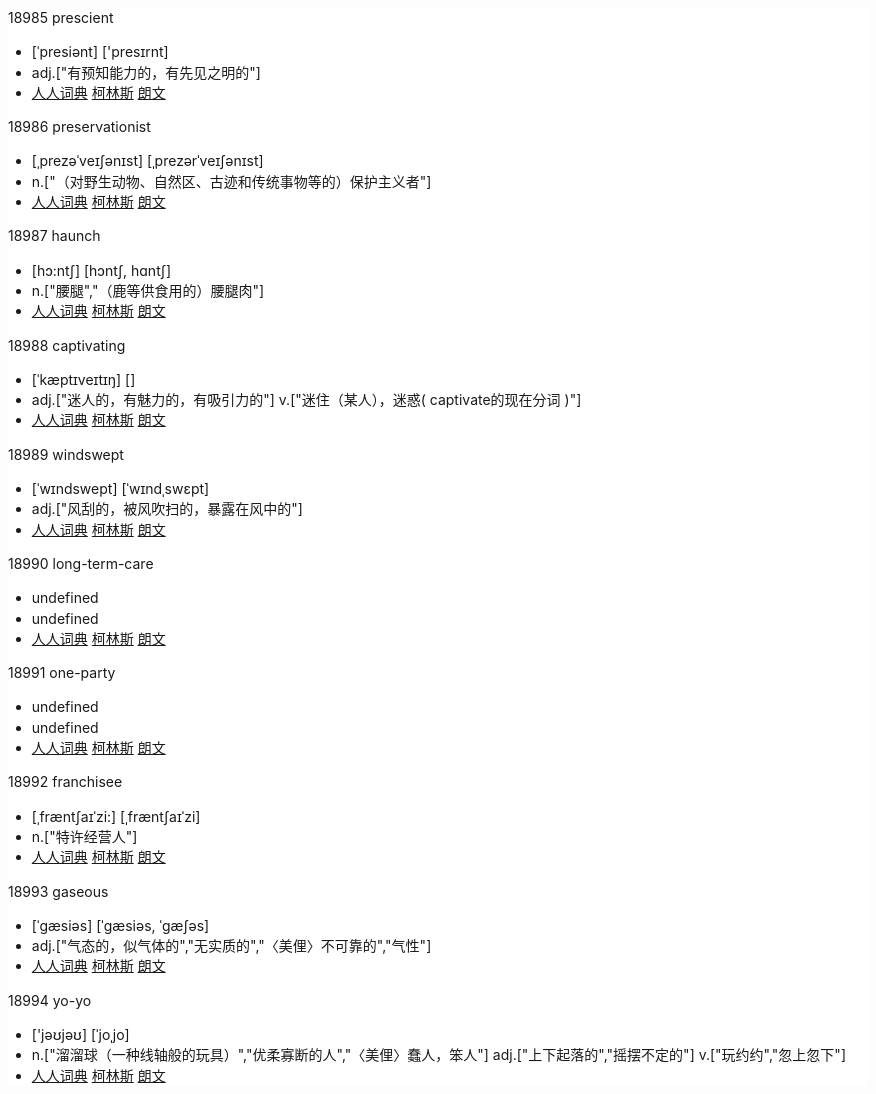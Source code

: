 18985 prescient 
- [ˈpresiənt]  ['presɪrnt] 
- adj.["有预知能力的，有先见之明的"]   
- [人人词典](https://www.91dict.com/words?w=prescient) [柯林斯](https://www.collinsdictionary.com/zh/dictionary/english/prescient) [朗文](https://www.ldoceonline.com/dictionary/prescient) 

18986 preservationist 
- [ˌprezəˈveɪʃənɪst]  [ˌprezərˈveɪʃənɪst] 
- n.["（对野生动物、自然区、古迹和传统事物等的）保护主义者"]   
- [人人词典](https://www.91dict.com/words?w=preservationist) [柯林斯](https://www.collinsdictionary.com/zh/dictionary/english/preservationist) [朗文](https://www.ldoceonline.com/dictionary/preservationist) 

18987 haunch 
- [hɔ:ntʃ]  [hɔntʃ, hɑntʃ] 
- n.["腰腿","（鹿等供食用的）腰腿肉"]   
- [人人词典](https://www.91dict.com/words?w=haunch) [柯林斯](https://www.collinsdictionary.com/zh/dictionary/english/haunch) [朗文](https://www.ldoceonline.com/dictionary/haunch) 

18988 captivating 
- [ˈkæptɪveɪtɪŋ]  [] 
- adj.["迷人的，有魅力的，有吸引力的"]  v.["迷住（某人），迷惑( captivate的现在分词 )"]   
- [人人词典](https://www.91dict.com/words?w=captivating) [柯林斯](https://www.collinsdictionary.com/zh/dictionary/english/captivating) [朗文](https://www.ldoceonline.com/dictionary/captivating) 

18989 windswept 
- [ˈwɪndswept]  [ˈwɪndˌswɛpt] 
- adj.["风刮的，被风吹扫的，暴露在风中的"]   
- [人人词典](https://www.91dict.com/words?w=windswept) [柯林斯](https://www.collinsdictionary.com/zh/dictionary/english/windswept) [朗文](https://www.ldoceonline.com/dictionary/windswept) 

18990 long-term-care 
- undefined 
- undefined 
- [人人词典](https://www.91dict.com/words?w=long-term-care) [柯林斯](https://www.collinsdictionary.com/zh/dictionary/english/long-term-care) [朗文](https://www.ldoceonline.com/dictionary/long-term-care) 

18991 one-party 
- undefined 
- undefined 
- [人人词典](https://www.91dict.com/words?w=one-party) [柯林斯](https://www.collinsdictionary.com/zh/dictionary/english/one-party) [朗文](https://www.ldoceonline.com/dictionary/one-party) 

18992 franchisee 
- [ˌfræntʃaɪˈzi:]  [ˌfræntʃaɪˈzi] 
- n.["特许经营人"]   
- [人人词典](https://www.91dict.com/words?w=franchisee) [柯林斯](https://www.collinsdictionary.com/zh/dictionary/english/franchisee) [朗文](https://www.ldoceonline.com/dictionary/franchisee) 

18993 gaseous 
- [ˈgæsiəs]  [ˈɡæsiəs, ˈɡæʃəs] 
- adj.["气态的，似气体的","无实质的","〈美俚〉不可靠的","气性"]   
- [人人词典](https://www.91dict.com/words?w=gaseous) [柯林斯](https://www.collinsdictionary.com/zh/dictionary/english/gaseous) [朗文](https://www.ldoceonline.com/dictionary/gaseous) 

18994 yo-yo 
- ['jəʊjəʊ]  [ˈjoˌjo] 
- n.["溜溜球（一种线轴般的玩具）","优柔寡断的人","〈美俚〉蠢人，笨人"]  adj.["上下起落的","摇摆不定的"]  v.["玩约约","忽上忽下"]   
- [人人词典](https://www.91dict.com/words?w=yo-yo) [柯林斯](https://www.collinsdictionary.com/zh/dictionary/english/yo-yo) [朗文](https://www.ldoceonline.com/dictionary/yo-yo) 
